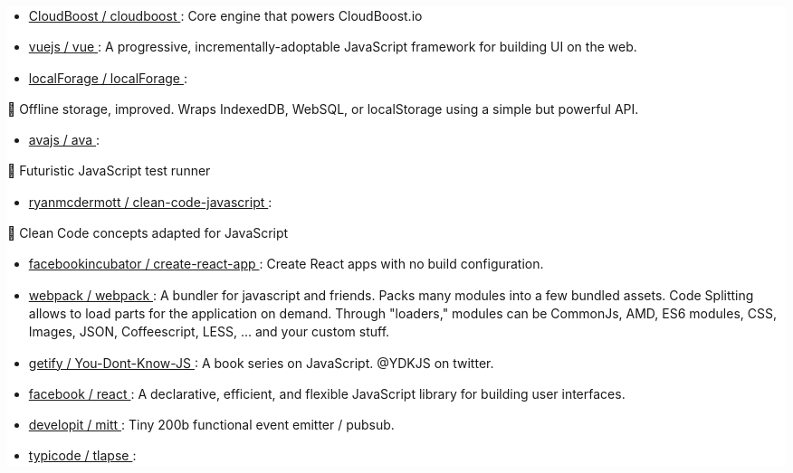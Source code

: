 * [
        CloudBoost / cloudboost
](https://github.com/CloudBoost/cloudboost): 
        Core engine that powers CloudBoost.io
      
* [
        vuejs / vue
](https://github.com/vuejs/vue): 
        A progressive, incrementally-adoptable JavaScript framework for building UI on the web.
      
* [
        localForage / localForage
](https://github.com/localForage/localForage): 
        
💾 Offline storage, improved. Wraps IndexedDB, WebSQL, or localStorage using a simple but powerful API.
      
* [
        avajs / ava
](https://github.com/avajs/ava): 
        
🚀 Futuristic JavaScript test runner
      
* [
        ryanmcdermott / clean-code-javascript
](https://github.com/ryanmcdermott/clean-code-javascript): 
        
🛁 Clean Code concepts adapted for JavaScript
      
* [
        facebookincubator / create-react-app
](https://github.com/facebookincubator/create-react-app): 
        Create React apps with no build configuration.
      
* [
        webpack / webpack
](https://github.com/webpack/webpack): 
        A bundler for javascript and friends. Packs many modules into a few bundled assets. Code Splitting allows to load parts for the application on demand. Through "loaders," modules can be CommonJs, AMD, ES6 modules, CSS, Images, JSON, Coffeescript, LESS, ... and your custom stuff.
      
* [
        getify / You-Dont-Know-JS
](https://github.com/getify/You-Dont-Know-JS): 
        A book series on JavaScript. @YDKJS on twitter.
      
* [
        facebook / react
](https://github.com/facebook/react): 
        A declarative, efficient, and flexible JavaScript library for building user interfaces.
      
* [
        developit / mitt
](https://github.com/developit/mitt): 
        Tiny 200b functional event emitter / pubsub.
      
* [
        typicode / tlapse
](https://github.com/typicode/tlapse): 
        
